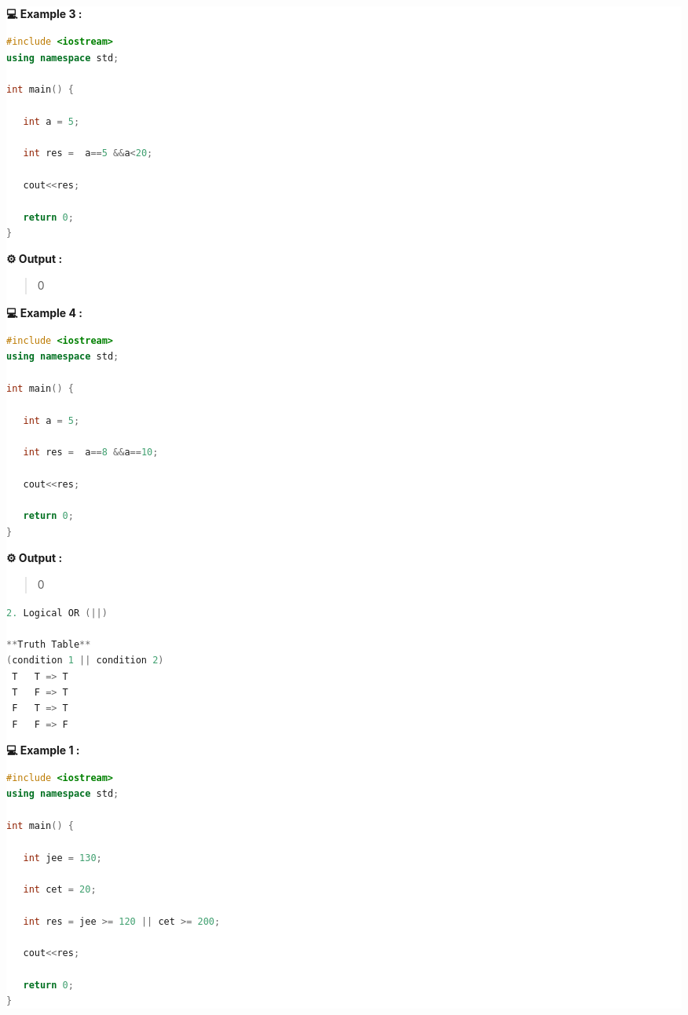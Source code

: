 **💻 Example 3 :**
```cpp
#include <iostream>
using namespace std;

int main() {
   
   int a = 5;
   
   int res =  a==5 &&a<20;

   cout<<res;

   return 0;
}
```
**⚙️ Output :**
>0

**💻 Example 4 :**
```cpp
#include <iostream>
using namespace std;

int main() {
   
   int a = 5;
   
   int res =  a==8 &&a==10;

   cout<<res;

   return 0;
}
```
**⚙️ Output :**
>0

```cpp
2. Logical OR (||) 

**Truth Table**
(condition 1 || condition 2)
 T   T => T
 T   F => T
 F   T => T
 F   F => F
 ```

 **💻 Example 1 :**
```cpp
#include <iostream>
using namespace std;

int main() {
   
   int jee = 130;

   int cet = 20;

   int res = jee >= 120 || cet >= 200;

   cout<<res;

   return 0;
}
```